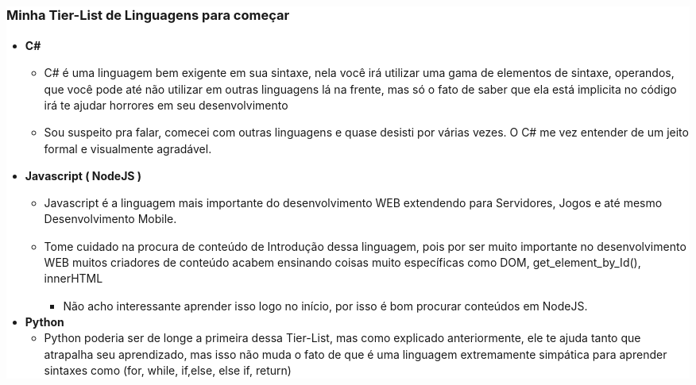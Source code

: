 ### Minha Tier-List de Linguagens para começar
- **C#**
	- C# é uma linguagem bem exigente em sua sintaxe, nela você irá utilizar uma gama de elementos de sintaxe, operandos, que você pode até não utilizar em outras linguagens lá na frente, mas só o fato de saber que ela está implicita no código irá te ajudar horrores em seu desenvolvimento
	
	- Sou suspeito pra falar, comecei com outras linguagens e quase desisti por várias vezes. O C# me vez entender de um jeito formal e visualmente agradável.
- **Javascript ( NodeJS )**
	- Javascript é a linguagem mais importante do desenvolvimento WEB extendendo para Servidores, Jogos e até mesmo Desenvolvimento Mobile.
	
	- Tome cuidado na procura de conteúdo de Introdução dessa linguagem, pois por ser muito importante no desenvolvimento WEB muitos criadores de conteúdo acabem ensinando coisas muito específicas como  DOM, get_element_by_Id(), innerHTML
		- Não acho interessante aprender isso logo no início, por isso é bom procurar conteúdos em NodeJS.
- **Python**
	- Python poderia ser de longe a primeira dessa Tier-List, mas como explicado anteriormente, ele te ajuda tanto que atrapalha seu aprendizado, mas isso não muda o fato de que é uma linguagem extremamente simpática para aprender sintaxes como (for, while, if,else, else if, return)

